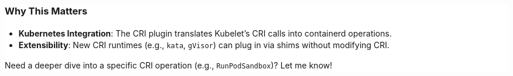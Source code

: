 
### **Why This Matters**
- **Kubernetes Integration**: The CRI plugin translates Kubelet’s CRI calls into containerd operations.
- **Extensibility**: New CRI runtimes (e.g., `kata`, `gVisor`) can plug in via shims without modifying CRI.

Need a deeper dive into a specific CRI operation (e.g., `RunPodSandbox`)? Let me know!